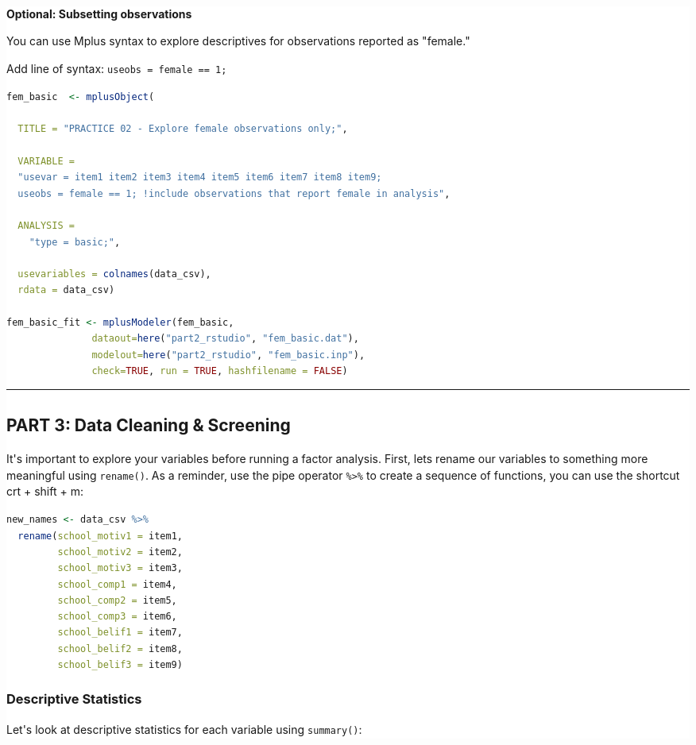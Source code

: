 **Optional: Subsetting observations**

You can use Mplus syntax to explore descriptives for observations reported as "female."

Add line of syntax: `useobs = female == 1;`


```r
fem_basic  <- mplusObject(
  
  TITLE = "PRACTICE 02 - Explore female observations only;", 
  
  VARIABLE = 
  "usevar = item1 item2 item3 item4 item5 item6 item7 item8 item9;
  useobs = female == 1; !include observations that report female in analysis",
  
  ANALYSIS = 
    "type = basic;",
 
  usevariables = colnames(data_csv), 
  rdata = data_csv)

fem_basic_fit <- mplusModeler(fem_basic, 
               dataout=here("part2_rstudio", "fem_basic.dat"),
               modelout=here("part2_rstudio", "fem_basic.inp"),
               check=TRUE, run = TRUE, hashfilename = FALSE)
```

------------------------------------------------------------------------

## PART 3: Data Cleaning & Screening

It's important to explore your variables before running a factor analysis.
First, lets rename our variables to something more meaningful using `rename()`.
As a reminder, use the pipe operator `%>%` to create a sequence of functions, you can use the shortcut crt + shift + m:


```r
new_names <- data_csv %>%
  rename(school_motiv1 = item1,
         school_motiv2 = item2,
         school_motiv3 = item3,
         school_comp1 = item4,
         school_comp2 = item5,
         school_comp3 = item6,
         school_belif1 = item7,
         school_belif2 = item8,
         school_belif3 = item9)
```

### Descriptive Statistics

Let's look at descriptive statistics for each variable using `summary()`:
